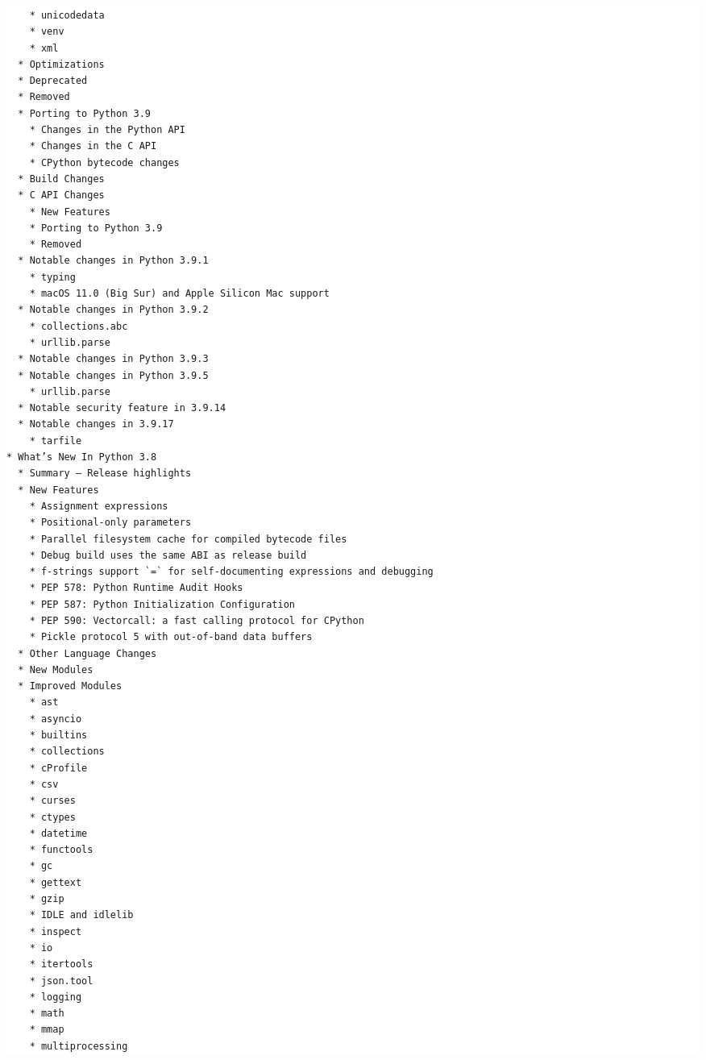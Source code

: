         * unicodedata
        * venv
        * xml
      * Optimizations
      * Deprecated
      * Removed
      * Porting to Python 3.9
        * Changes in the Python API
        * Changes in the C API
        * CPython bytecode changes
      * Build Changes
      * C API Changes
        * New Features
        * Porting to Python 3.9
        * Removed
      * Notable changes in Python 3.9.1
        * typing
        * macOS 11.0 (Big Sur) and Apple Silicon Mac support
      * Notable changes in Python 3.9.2
        * collections.abc
        * urllib.parse
      * Notable changes in Python 3.9.3
      * Notable changes in Python 3.9.5
        * urllib.parse
      * Notable security feature in 3.9.14
      * Notable changes in 3.9.17
        * tarfile
    * What’s New In Python 3.8
      * Summary – Release highlights
      * New Features
        * Assignment expressions
        * Positional-only parameters
        * Parallel filesystem cache for compiled bytecode files
        * Debug build uses the same ABI as release build
        * f-strings support `=` for self-documenting expressions and debugging
        * PEP 578: Python Runtime Audit Hooks
        * PEP 587: Python Initialization Configuration
        * PEP 590: Vectorcall: a fast calling protocol for CPython
        * Pickle protocol 5 with out-of-band data buffers
      * Other Language Changes
      * New Modules
      * Improved Modules
        * ast
        * asyncio
        * builtins
        * collections
        * cProfile
        * csv
        * curses
        * ctypes
        * datetime
        * functools
        * gc
        * gettext
        * gzip
        * IDLE and idlelib
        * inspect
        * io
        * itertools
        * json.tool
        * logging
        * math
        * mmap
        * multiprocessing